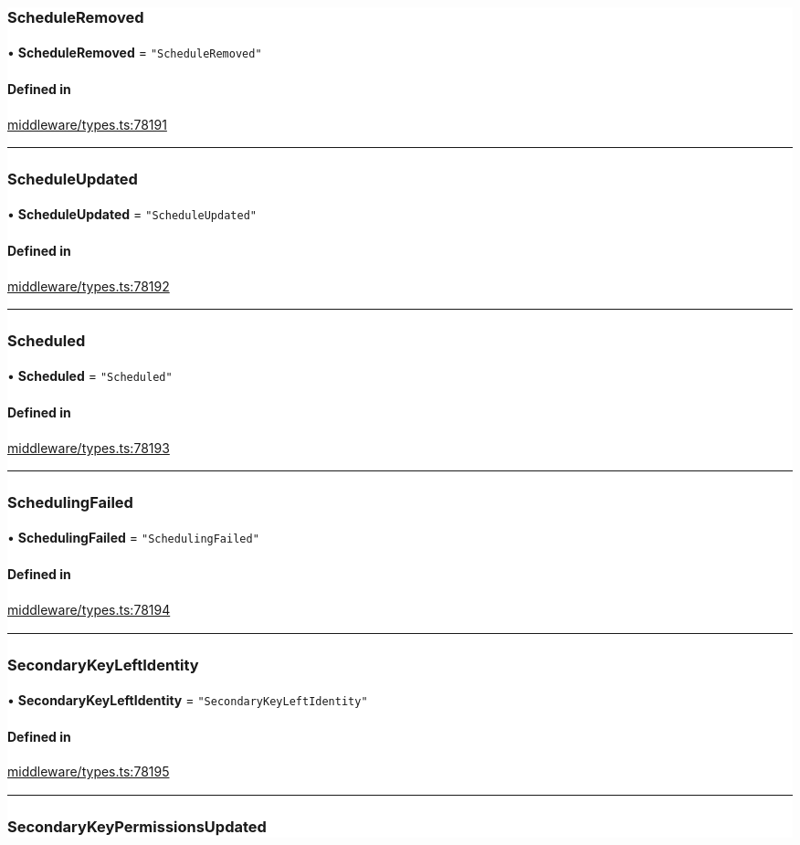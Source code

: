 ### ScheduleRemoved

• **ScheduleRemoved** = ``"ScheduleRemoved"``

#### Defined in

[middleware/types.ts:78191](https://github.com/PolymeshAssociation/polymesh-sdk/blob/b55e63737/src/middleware/types.ts#L78191)

___

### ScheduleUpdated

• **ScheduleUpdated** = ``"ScheduleUpdated"``

#### Defined in

[middleware/types.ts:78192](https://github.com/PolymeshAssociation/polymesh-sdk/blob/b55e63737/src/middleware/types.ts#L78192)

___

### Scheduled

• **Scheduled** = ``"Scheduled"``

#### Defined in

[middleware/types.ts:78193](https://github.com/PolymeshAssociation/polymesh-sdk/blob/b55e63737/src/middleware/types.ts#L78193)

___

### SchedulingFailed

• **SchedulingFailed** = ``"SchedulingFailed"``

#### Defined in

[middleware/types.ts:78194](https://github.com/PolymeshAssociation/polymesh-sdk/blob/b55e63737/src/middleware/types.ts#L78194)

___

### SecondaryKeyLeftIdentity

• **SecondaryKeyLeftIdentity** = ``"SecondaryKeyLeftIdentity"``

#### Defined in

[middleware/types.ts:78195](https://github.com/PolymeshAssociation/polymesh-sdk/blob/b55e63737/src/middleware/types.ts#L78195)

___

### SecondaryKeyPermissionsUpdated
